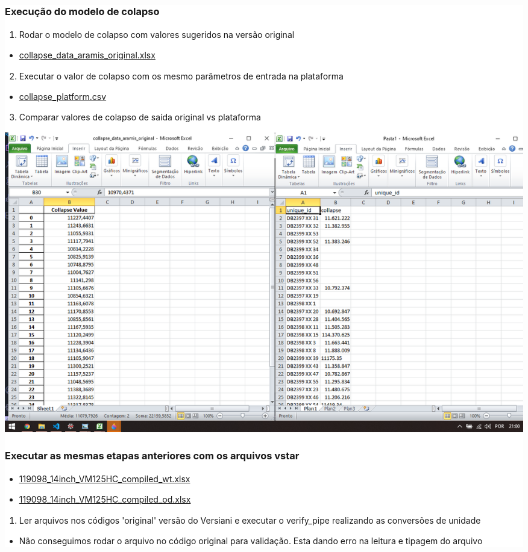   
### Execução do modelo de colapso

1. Rodar o modelo de colapso com valores sugeridos na versão original

- [collapse_data_aramis_original.xlsx](https://github.com/alorenacunha/docs-public/blob/main/collapse_validation/collapse_data_aramis_original.xlsx)

2. Executar o valor de colapso com os mesmo parâmetros de entrada na plataforma

- [collapse_platform.csv](https://github.com/alorenacunha/docs-public/blob/main/collapse_validation/collapse_platform.csv)

3. Comparar valores de colapso de saída original vs plataforma
   
  ![comparativo_collapse](https://github.com/alorenacunha/docs-public/blob/main/collapse_validation/comparativo_collapse.png?raw=true)

### Executar as mesmas etapas anteriores com os arquivos vstar

- [119098_14inch_VM125HC_compiled_wt.xlsx](https://github.com/alorenacunha/docs-public/blob/main/collapse_validation/119098_14inch_VM125HC_compiled_wt.xlsx)

- [119098_14inch_VM125HC_compiled_od.xlsx](https://github.com/alorenacunha/docs-public/blob/main/collapse_validation/119098_14inch_VM125HC_compiled_od.xlsx)

1. Ler arquivos nos códigos 'original' versão do Versiani e executar o verify_pipe realizando as conversões de unidade

- Não conseguimos rodar o arquivo no código original para validação. Esta dando erro na leitura e tipagem do arquivo
